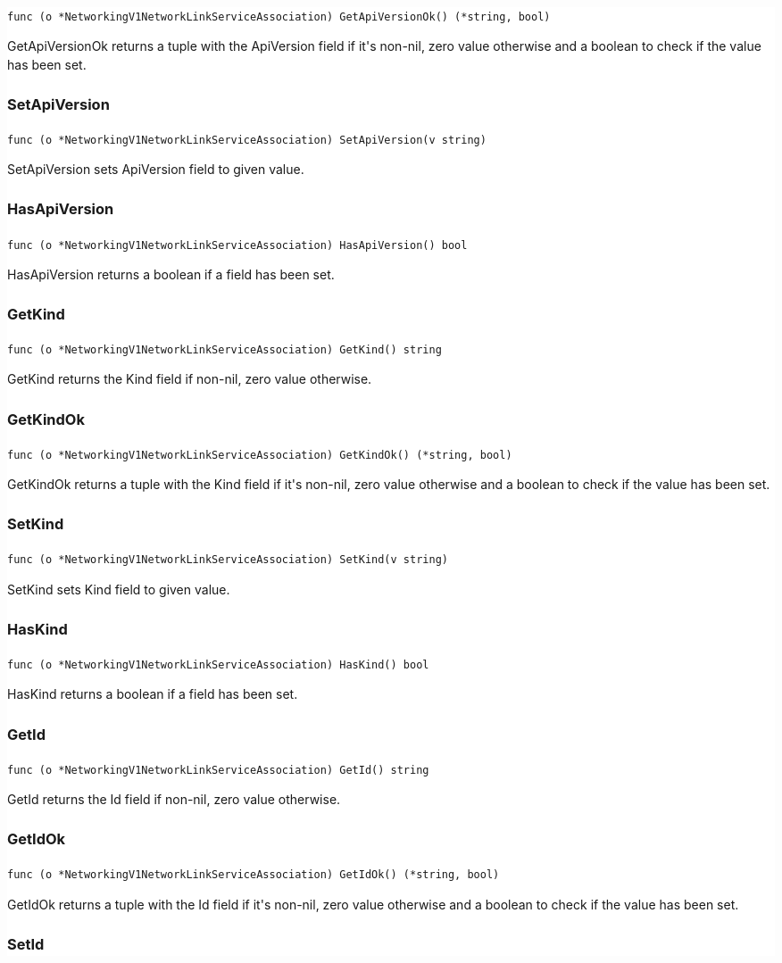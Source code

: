 `func (o *NetworkingV1NetworkLinkServiceAssociation) GetApiVersionOk() (*string, bool)`

GetApiVersionOk returns a tuple with the ApiVersion field if it's non-nil, zero value otherwise
and a boolean to check if the value has been set.

### SetApiVersion

`func (o *NetworkingV1NetworkLinkServiceAssociation) SetApiVersion(v string)`

SetApiVersion sets ApiVersion field to given value.

### HasApiVersion

`func (o *NetworkingV1NetworkLinkServiceAssociation) HasApiVersion() bool`

HasApiVersion returns a boolean if a field has been set.

### GetKind

`func (o *NetworkingV1NetworkLinkServiceAssociation) GetKind() string`

GetKind returns the Kind field if non-nil, zero value otherwise.

### GetKindOk

`func (o *NetworkingV1NetworkLinkServiceAssociation) GetKindOk() (*string, bool)`

GetKindOk returns a tuple with the Kind field if it's non-nil, zero value otherwise
and a boolean to check if the value has been set.

### SetKind

`func (o *NetworkingV1NetworkLinkServiceAssociation) SetKind(v string)`

SetKind sets Kind field to given value.

### HasKind

`func (o *NetworkingV1NetworkLinkServiceAssociation) HasKind() bool`

HasKind returns a boolean if a field has been set.

### GetId

`func (o *NetworkingV1NetworkLinkServiceAssociation) GetId() string`

GetId returns the Id field if non-nil, zero value otherwise.

### GetIdOk

`func (o *NetworkingV1NetworkLinkServiceAssociation) GetIdOk() (*string, bool)`

GetIdOk returns a tuple with the Id field if it's non-nil, zero value otherwise
and a boolean to check if the value has been set.

### SetId
